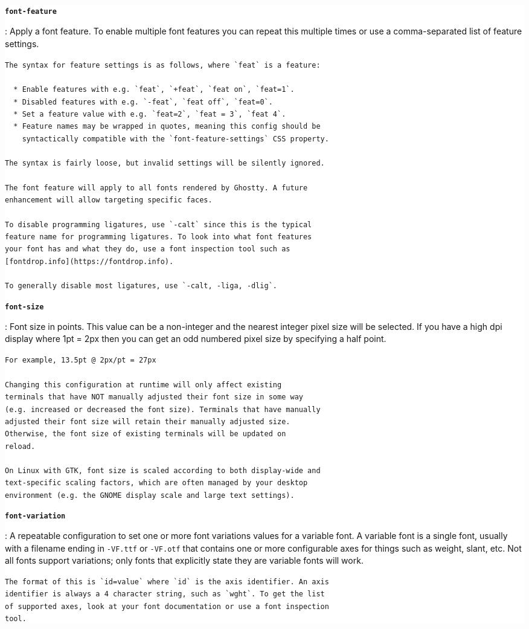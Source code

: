 **`font-feature`**

:   Apply a font feature. To enable multiple font features you can repeat
    this multiple times or use a comma-separated list of feature settings.
    
    The syntax for feature settings is as follows, where `feat` is a feature:
    
      * Enable features with e.g. `feat`, `+feat`, `feat on`, `feat=1`.
      * Disabled features with e.g. `-feat`, `feat off`, `feat=0`.
      * Set a feature value with e.g. `feat=2`, `feat = 3`, `feat 4`.
      * Feature names may be wrapped in quotes, meaning this config should be
        syntactically compatible with the `font-feature-settings` CSS property.
    
    The syntax is fairly loose, but invalid settings will be silently ignored.
    
    The font feature will apply to all fonts rendered by Ghostty. A future
    enhancement will allow targeting specific faces.
    
    To disable programming ligatures, use `-calt` since this is the typical
    feature name for programming ligatures. To look into what font features
    your font has and what they do, use a font inspection tool such as
    [fontdrop.info](https://fontdrop.info).
    
    To generally disable most ligatures, use `-calt, -liga, -dlig`.


**`font-size`**

:   Font size in points. This value can be a non-integer and the nearest integer
    pixel size will be selected. If you have a high dpi display where 1pt = 2px
    then you can get an odd numbered pixel size by specifying a half point.
    
    For example, 13.5pt @ 2px/pt = 27px
    
    Changing this configuration at runtime will only affect existing
    terminals that have NOT manually adjusted their font size in some way
    (e.g. increased or decreased the font size). Terminals that have manually
    adjusted their font size will retain their manually adjusted size.
    Otherwise, the font size of existing terminals will be updated on
    reload.
    
    On Linux with GTK, font size is scaled according to both display-wide and
    text-specific scaling factors, which are often managed by your desktop
    environment (e.g. the GNOME display scale and large text settings).


**`font-variation`**

:   A repeatable configuration to set one or more font variations values for
    a variable font. A variable font is a single font, usually with a filename
    ending in `-VF.ttf` or `-VF.otf` that contains one or more configurable axes
    for things such as weight, slant, etc. Not all fonts support variations;
    only fonts that explicitly state they are variable fonts will work.
    
    The format of this is `id=value` where `id` is the axis identifier. An axis
    identifier is always a 4 character string, such as `wght`. To get the list
    of supported axes, look at your font documentation or use a font inspection
    tool.
    